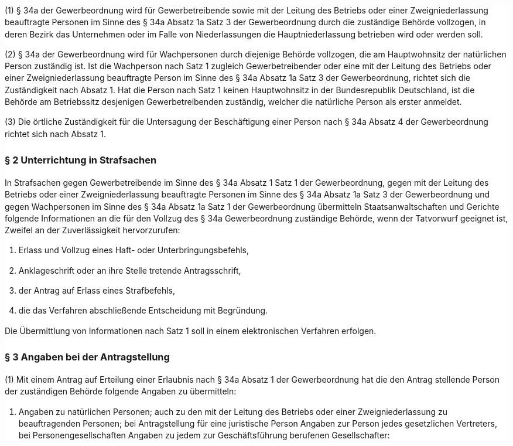 (1) § 34a der Gewerbeordnung wird für Gewerbetreibende sowie mit der
Leitung des Betriebs oder einer Zweigniederlassung beauftragte
Personen im Sinne des § 34a Absatz 1a Satz 3 der Gewerbeordnung durch
die zuständige Behörde vollzogen, in deren Bezirk das Unternehmen oder
im Falle von Niederlassungen die Hauptniederlassung betrieben wird
oder werden soll.

(2) § 34a der Gewerbeordnung wird für Wachpersonen durch diejenige
Behörde vollzogen, die am Hauptwohnsitz der natürlichen Person
zuständig ist. Ist die Wachperson nach Satz 1 zugleich
Gewerbetreibender oder eine mit der Leitung des Betriebs oder einer
Zweigniederlassung beauftragte Person im Sinne des § 34a Absatz 1a
Satz 3 der Gewerbeordnung, richtet sich die Zuständigkeit nach Absatz
1\. Hat die Person nach Satz 1 keinen Hauptwohnsitz in der
Bundesrepublik Deutschland, ist die Behörde am Betriebssitz desjenigen
Gewerbetreibenden zuständig, welcher die natürliche Person als erster
anmeldet.

(3) Die örtliche Zuständigkeit für die Untersagung der Beschäftigung
einer Person nach § 34a Absatz 4 der Gewerbeordnung richtet sich nach
Absatz 1.


### § 2 Unterrichtung in Strafsachen

In Strafsachen gegen Gewerbetreibende im Sinne des § 34a Absatz 1 Satz
1 der Gewerbeordnung, gegen mit der Leitung des Betriebs oder einer
Zweigniederlassung beauftragte Personen im Sinne des § 34a Absatz 1a
Satz 3 der Gewerbeordnung und gegen Wachpersonen im Sinne des § 34a
Absatz 1a Satz 1 der Gewerbeordnung übermitteln Staatsanwaltschaften
und Gerichte folgende Informationen an die für den Vollzug des § 34a
Gewerbeordnung zuständige Behörde, wenn der Tatvorwurf geeignet ist,
Zweifel an der Zuverlässigkeit hervorzurufen:

1.  Erlass und Vollzug eines Haft- oder Unterbringungsbefehls,


2.  Anklageschrift oder an ihre Stelle tretende Antragsschrift,


3.  der Antrag auf Erlass eines Strafbefehls,


4.  die das Verfahren abschließende Entscheidung mit Begründung.



Die Übermittlung von Informationen nach Satz 1 soll in einem
elektronischen Verfahren erfolgen.


### § 3 Angaben bei der Antragstellung

(1) Mit einem Antrag auf Erteilung einer Erlaubnis nach § 34a Absatz 1
der Gewerbeordnung hat die den Antrag stellende Person der zuständigen
Behörde folgende Angaben zu übermitteln:

1.  Angaben zu natürlichen Personen; auch zu den mit der Leitung des
    Betriebs oder einer Zweigniederlassung zu beauftragenden Personen; bei
    Antragstellung für eine juristische Person Angaben zur Person jedes
    gesetzlichen Vertreters, bei Personengesellschaften Angaben zu jedem
    zur Geschäftsführung berufenen Gesellschafter:
